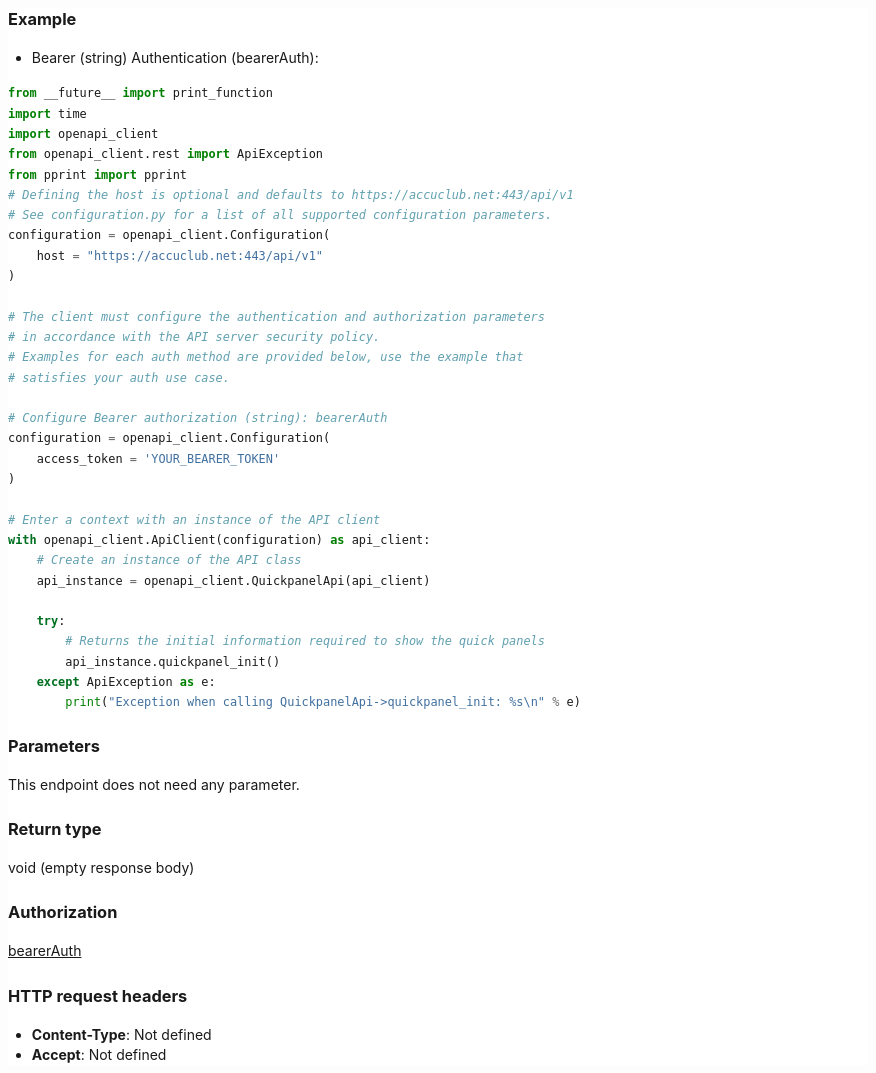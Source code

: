 ### Example

* Bearer (string) Authentication (bearerAuth):
```python
from __future__ import print_function
import time
import openapi_client
from openapi_client.rest import ApiException
from pprint import pprint
# Defining the host is optional and defaults to https://accuclub.net:443/api/v1
# See configuration.py for a list of all supported configuration parameters.
configuration = openapi_client.Configuration(
    host = "https://accuclub.net:443/api/v1"
)

# The client must configure the authentication and authorization parameters
# in accordance with the API server security policy.
# Examples for each auth method are provided below, use the example that
# satisfies your auth use case.

# Configure Bearer authorization (string): bearerAuth
configuration = openapi_client.Configuration(
    access_token = 'YOUR_BEARER_TOKEN'
)

# Enter a context with an instance of the API client
with openapi_client.ApiClient(configuration) as api_client:
    # Create an instance of the API class
    api_instance = openapi_client.QuickpanelApi(api_client)
    
    try:
        # Returns the initial information required to show the quick panels
        api_instance.quickpanel_init()
    except ApiException as e:
        print("Exception when calling QuickpanelApi->quickpanel_init: %s\n" % e)
```

### Parameters
This endpoint does not need any parameter.

### Return type

void (empty response body)

### Authorization

[bearerAuth](../README.md#bearerAuth)

### HTTP request headers

 - **Content-Type**: Not defined
 - **Accept**: Not defined
